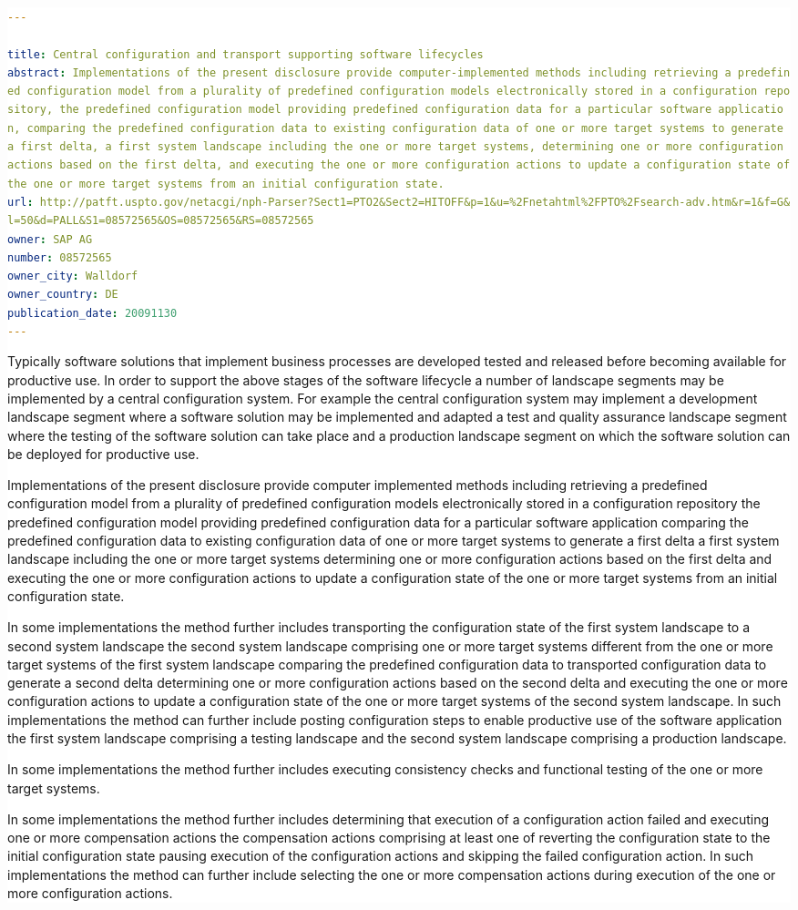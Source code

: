 ```yaml
---

title: Central configuration and transport supporting software lifecycles
abstract: Implementations of the present disclosure provide computer-implemented methods including retrieving a predefined configuration model from a plurality of predefined configuration models electronically stored in a configuration repository, the predefined configuration model providing predefined configuration data for a particular software application, comparing the predefined configuration data to existing configuration data of one or more target systems to generate a first delta, a first system landscape including the one or more target systems, determining one or more configuration actions based on the first delta, and executing the one or more configuration actions to update a configuration state of the one or more target systems from an initial configuration state.
url: http://patft.uspto.gov/netacgi/nph-Parser?Sect1=PTO2&Sect2=HITOFF&p=1&u=%2Fnetahtml%2FPTO%2Fsearch-adv.htm&r=1&f=G&l=50&d=PALL&S1=08572565&OS=08572565&RS=08572565
owner: SAP AG
number: 08572565
owner_city: Walldorf
owner_country: DE
publication_date: 20091130
---
```

Typically software solutions that implement business processes are developed tested and released before becoming available for productive use. In order to support the above stages of the software lifecycle a number of landscape segments may be implemented by a central configuration system. For example the central configuration system may implement a development landscape segment where a software solution may be implemented and adapted a test and quality assurance landscape segment where the testing of the software solution can take place and a production landscape segment on which the software solution can be deployed for productive use.

Implementations of the present disclosure provide computer implemented methods including retrieving a predefined configuration model from a plurality of predefined configuration models electronically stored in a configuration repository the predefined configuration model providing predefined configuration data for a particular software application comparing the predefined configuration data to existing configuration data of one or more target systems to generate a first delta a first system landscape including the one or more target systems determining one or more configuration actions based on the first delta and executing the one or more configuration actions to update a configuration state of the one or more target systems from an initial configuration state.

In some implementations the method further includes transporting the configuration state of the first system landscape to a second system landscape the second system landscape comprising one or more target systems different from the one or more target systems of the first system landscape comparing the predefined configuration data to transported configuration data to generate a second delta determining one or more configuration actions based on the second delta and executing the one or more configuration actions to update a configuration state of the one or more target systems of the second system landscape. In such implementations the method can further include posting configuration steps to enable productive use of the software application the first system landscape comprising a testing landscape and the second system landscape comprising a production landscape.

In some implementations the method further includes executing consistency checks and functional testing of the one or more target systems.

In some implementations the method further includes determining that execution of a configuration action failed and executing one or more compensation actions the compensation actions comprising at least one of reverting the configuration state to the initial configuration state pausing execution of the configuration actions and skipping the failed configuration action. In such implementations the method can further include selecting the one or more compensation actions during execution of the one or more configuration actions.
